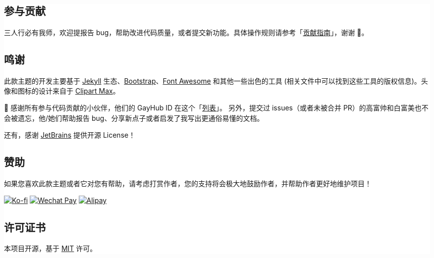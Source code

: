 ## 参与贡献

三人行必有我师，欢迎提报告 bug，帮助改进代码质量，或者提交新功能。具体操作规则请参考「[贡献指南](../.github/CONTRIBUTING.md)」，谢谢 🙏。

## 鸣谢

此款主题的开发主要基于 [Jekyll](https://jekyllrb.com/) 生态、[Bootstrap](https://getbootstrap.com/)、[Font Awesome](https://fontawesome.com/) 和其他一些出色的工具 (相关文件中可以找到这些工具的版权信息)。头像和图标的设计来自于 [Clipart Max](https://www.clipartmax.com/middle/m2i8b1m2K9Z5m2K9_ant-clipart-childrens-ant-cute/)。

:tada: 感谢所有参与代码贡献的小伙伴，他们的 GayHub ID 在这个「[列表](https://github.com/cotes2020/jekyll-theme-chirpy/graphs/contributors)」。 另外，提交过 issues（或者未被合并 PR）的高富帅和白富美也不会被遗忘，他/她们帮助报告 bug、分享新点子或者启发了我写出更通俗易懂的文档。

还有，感谢 [JetBrains][jb] 提供开源 License！

## 赞助

如果您喜欢此款主题或者它对您有帮助，请考虑打赏作者，您的支持将会极大地鼓励作者，并帮助作者更好地维护项目！

[![Ko-fi](https://img.shields.io/badge/-请作者喝杯咖啡-ff5f5f?logo=ko-fi&logoColor=white)](https://ko-fi.com/coteschung)
[![Wechat Pay](https://img.shields.io/badge/-微信打赏作者-brightgreen?logo=wechat&logoColor=white)][cn-donation]
[![Alipay](https://img.shields.io/badge/-支付宝打赏作者-blue?logo=alipay&logoColor=white)][cn-donation]

## 许可证书

本项目开源，基于 [MIT](https://github.com/cotes2020/jekyll-theme-chirpy/blob/master/LICENSE) 许可。

[starter]: https://github.com/cotes2020/chirpy-starter
[use-starter]: https://github.com/cotes2020/chirpy-starter/generate
[workflow]: https://github.com/cotes2020/jekyll-theme-chirpy/blob/master/.github/workflows/pages-deploy.yml.hook
[chirpy-4.1.0]: https://github.com/cotes2020/jekyll-theme-chirpy/releases/tag/v4.1.0
[pages-src]: https://docs.github.com/en/github/working-with-github-pages/configuring-a-publishing-source-for-your-github-pages-site
[latest-tag]: https://github.com/cotes2020/jekyll-theme-chirpy/tags



[jb]: https://www.jetbrains.com/?from=jekyll-theme-chirpy
[cn-donation]: https://cotes.gitee.io/alipay-wechat-donation/
